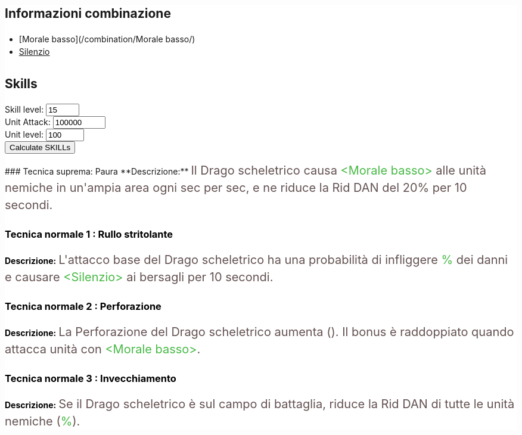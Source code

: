 ## Informazioni combinazione

* [Morale basso](/combination/Morale basso/) 
* [Silenzio](/combination/Silenzio/) 


## Skills
 <form id="form">
  <label>Skill level: <input type="number" id="level" name="level" placeholder="Skill level" min="1" max="19" value="15"/><br/></label>
  <label>Unit Attack: <input type="number" id="atk" name="atk" placeholder="Attack" min="1" max="999999" value="100000"/><br/></label>
  <label>Unit level: <input type="number" id="unitlevel" name="unitlevel" placeholder="Unit Level" min="1" max="120" value="100"/><br/></label>
  <button type="submit">Calculate SKILLs</button>
  <p id="log"></p>
  </form>
### Tecnica suprema: Paura
 **Descrizione:** <span style="color: #645252;font-size:20px">Il Drago scheletrico causa </span><span style="color: black"><span style="color: #48b946;font-size:20px">&lt;Morale basso&gt; </span><span style="color: black"><span style="color: #645252;font-size:20px"> alle unità nemiche in un'ampia area ogni </span><span style="color: black"><span style="color: #48b946;font-size:20px"><span id="str1"></span></span><span style="color: black"><span style="color: #645252;font-size:20px"> sec per </span><span style="color: black"><span style="color: #48b946;font-size:20px"><span id="str2"></span></span><span style="color: black"><span style="color: #645252;font-size:20px"> sec, e ne riduce la Rid DAN del 20% per 10 secondi.</span><span style="color: black">

### Tecnica normale 1 : Rullo stritolante
 **Descrizione:** <span style="color: #645252;font-size:20px">L'attacco base del Drago scheletrico ha una probabilità di infliggere </span><span style="color: black"><span style="color: #48b946;font-size:20px"><span id="str3"></span>%</span><span style="color: black"><span style="color: #645252;font-size:20px"> dei danni e causare </span><span style="color: black"><span style="color: #48b946;font-size:20px">&lt;Silenzio&gt;</span><span style="color: black"><span style="color: #645252;font-size:20px"> ai bersagli per 10 secondi.</span><span style="color: black">

### Tecnica normale 2 : Perforazione
 **Descrizione:** <span style="color: #645252;font-size:20px">La Perforazione del Drago scheletrico aumenta (</span><span style="color: black"><span style="color: #48b946;font-size:20px"><span id="str4"></span></span><span style="color: black"><span style="color: #645252;font-size:20px">). Il bonus è raddoppiato quando attacca unità con </span><span style="color: black"><span style="color: #48b946;font-size:20px">&lt;Morale basso&gt;</span><span style="color: black"><span style="color: #645252;font-size:20px">.</span><span style="color: black">

### Tecnica normale 3 : Invecchiamento
 **Descrizione:** <span style="color: #645252;font-size:20px">Se il Drago scheletrico è sul campo di battaglia, riduce la Rid DAN di tutte le unità nemiche (</span><span style="color: black"><span style="color: #48b946;font-size:20px"><span id="str5"></span>%</span><span style="color: black"><span style="color: #645252;font-size:20px">).</span><span style="color: black">
